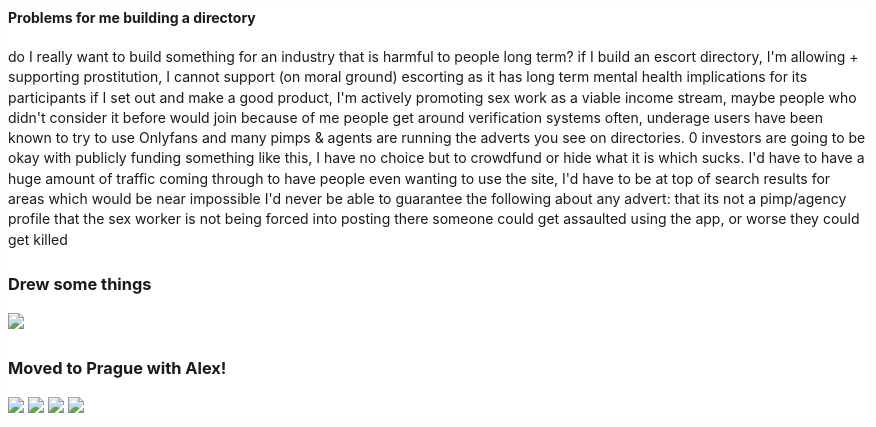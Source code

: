 
#### Problems for me building a directory
do I really want to build something for an industry that is harmful to people long term?
if I build an escort directory, I'm allowing + supporting prostitution, I cannot support (on moral ground) escorting as it has long term mental health implications for its participants
if I set out and make a good product, I'm actively promoting sex work as a viable income stream, maybe people who didn't consider it before would join because of me
people get around verification systems often, underage users have been known to try to use Onlyfans and many pimps & agents are running the adverts you see on directories.
0 investors are going to be okay with publicly funding something like this, I have no choice but to crowdfund or hide what it is which sucks.
I'd have to have a huge amount of traffic coming through to have people even wanting to use the site, I'd have to be at top of search results for areas which would be near impossible
I'd never be able to guarantee the following about any advert:
that its not a pimp/agency profile
that the sex worker is not being forced into posting there
someone could get assaulted using the app, or worse they could get killed



### Drew some things

<img src='/img/bull.png'  width='200px'/>

### Moved to Prague with Alex!

<img src='/img/alexlott1.png'  width='300px'/>
<img src='/img/alexlott2.png'  width='400px'/>
<img src='/img/alexlott3.png'  width='300px'/>
<img src='/img/lott2.jpeg'  width='300px'/>

